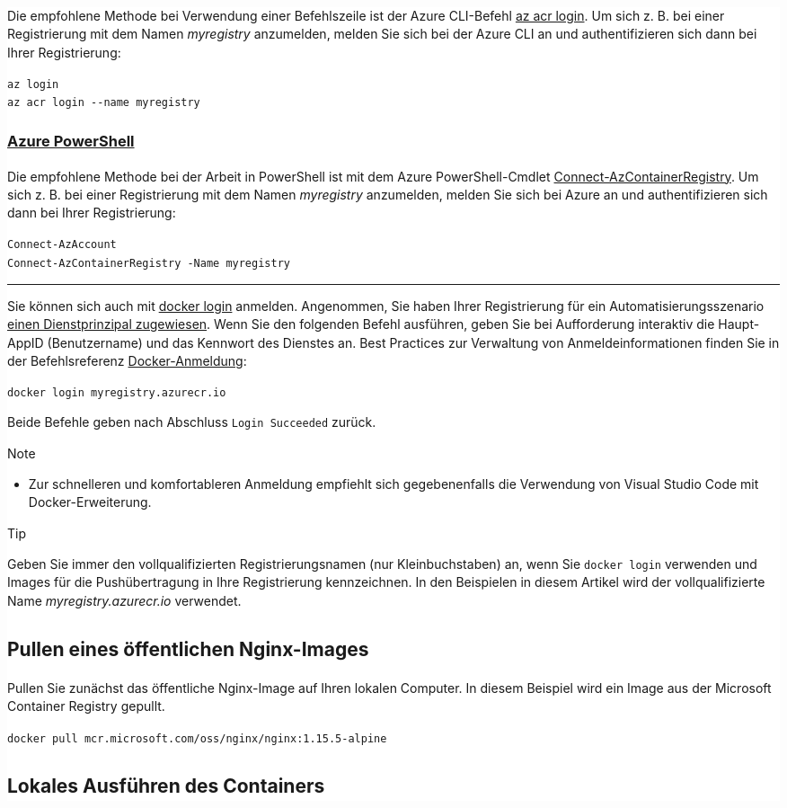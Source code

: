 Die empfohlene Methode bei Verwendung einer Befehlszeile ist der Azure CLI-Befehl [az acr login](/cli/azure/acr#az_acr_login). Um sich z. B. bei einer Registrierung mit dem Namen *myregistry* anzumelden, melden Sie sich bei der Azure CLI an und authentifizieren sich dann bei Ihrer Registrierung:

```azurecli
az login
az acr login --name myregistry
```

### <a name="azure-powershell"></a>[Azure PowerShell](#tab/azure-powershell)

Die empfohlene Methode bei der Arbeit in PowerShell ist mit dem Azure PowerShell-Cmdlet [Connect-AzContainerRegistry](/powershell/module/az.containerregistry/connect-azcontainerregistry). Um sich z. B. bei einer Registrierung mit dem Namen *myregistry* anzumelden, melden Sie sich bei Azure an und authentifizieren sich dann bei Ihrer Registrierung:

```azurepowershell
Connect-AzAccount
Connect-AzContainerRegistry -Name myregistry
```

---

Sie können sich auch mit [docker login](https://docs.docker.com/engine/reference/commandline/login/) anmelden. Angenommen, Sie haben Ihrer Registrierung für ein Automatisierungsszenario [einen Dienstprinzipal zugewiesen](container-registry-authentication.md#service-principal). Wenn Sie den folgenden Befehl ausführen, geben Sie bei Aufforderung interaktiv die Haupt-AppID (Benutzername) und das Kennwort des Dienstes an. Best Practices zur Verwaltung von Anmeldeinformationen finden Sie in der Befehlsreferenz [Docker-Anmeldung](https://docs.docker.com/engine/reference/commandline/login/):

```
docker login myregistry.azurecr.io
```

Beide Befehle geben nach Abschluss `Login Succeeded` zurück.
> [!NOTE]
>* Zur schnelleren und komfortableren Anmeldung empfiehlt sich gegebenenfalls die Verwendung von Visual Studio Code mit Docker-Erweiterung.

> [!TIP]
> Geben Sie immer den vollqualifizierten Registrierungsnamen (nur Kleinbuchstaben) an, wenn Sie `docker login` verwenden und Images für die Pushübertragung in Ihre Registrierung kennzeichnen. In den Beispielen in diesem Artikel wird der vollqualifizierte Name *myregistry.azurecr.io* verwendet.

## <a name="pull-a-public-nginx-image"></a>Pullen eines öffentlichen Nginx-Images

Pullen Sie zunächst das öffentliche Nginx-Image auf Ihren lokalen Computer. In diesem Beispiel wird ein Image aus der Microsoft Container Registry gepullt.

```
docker pull mcr.microsoft.com/oss/nginx/nginx:1.15.5-alpine
```

## <a name="run-the-container-locally"></a>Lokales Ausführen des Containers


[docker-linux]: https://docs.docker.com/engine/installation/#supported-platforms
[docker-mac]: https://docs.docker.com/docker-for-mac/
[docker-windows]: https://docs.docker.com/docker-for-windows/